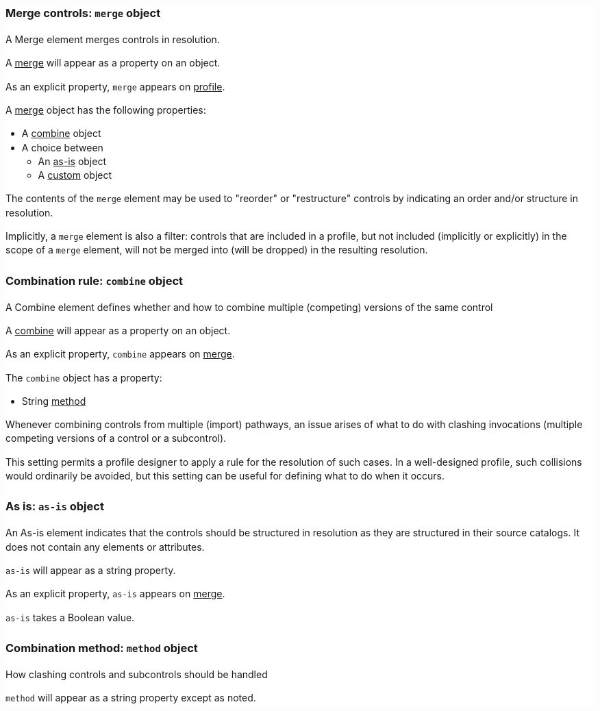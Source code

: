 
### Merge controls: `merge` object

A Merge element merges controls in resolution.

A [merge](#merge-controls-merge-object) will appear as a property on an object.

As an explicit property, `merge` appears on [profile](#profile-profile-object).

A [merge](#merge-controls-merge-object) object has the following properties:
 
* A [combine](#combination-rule-combine-object) object  
* A choice between  
  * An [as-is](#as-is-as-is-object) object  
  * A [custom](#custom-grouping-custom-object) object    

The contents of the `merge` element may be used to "reorder" or "restructure" controls by indicating an order and/or structure in resolution. 

Implicitly, a `merge` element is also a filter: controls that are included in a profile, but not included (implicitly or explicitly) in the scope of a `merge` element, will not be merged into (will be dropped) in the resulting resolution.  

### Combination rule: `combine` object

A Combine element defines whether and how to combine multiple (competing) versions of the same control

A [combine](#combination-rule-combine-object) will appear as a property on an object.

As an explicit property, `combine` appears on [merge](#merge-controls-merge-object).

The `combine` object has a property:

* String [method](#combination-method-method-object) 

Whenever combining controls from multiple (import) pathways, an issue arises of what to do with clashing invocations (multiple competing versions of a control or a subcontrol).  

This setting permits a profile designer to apply a rule for the resolution of such cases. In a well-designed profile, such collisions would ordinarily be avoided, but this setting can be useful for defining what to do when it occurs.  

### As is: `as-is` object

An As-is element indicates that the controls should be structured in resolution as they are structured in their source catalogs. It does not contain any elements or attributes.

`as-is` will appear as a string property.

As an explicit property, `as-is` appears on [merge](#merge-controls-merge-object).

`as-is` takes a Boolean value. 

### Combination method: `method` object 

How clashing controls and subcontrols should be handled 

`method` will appear as a string property except as noted.
